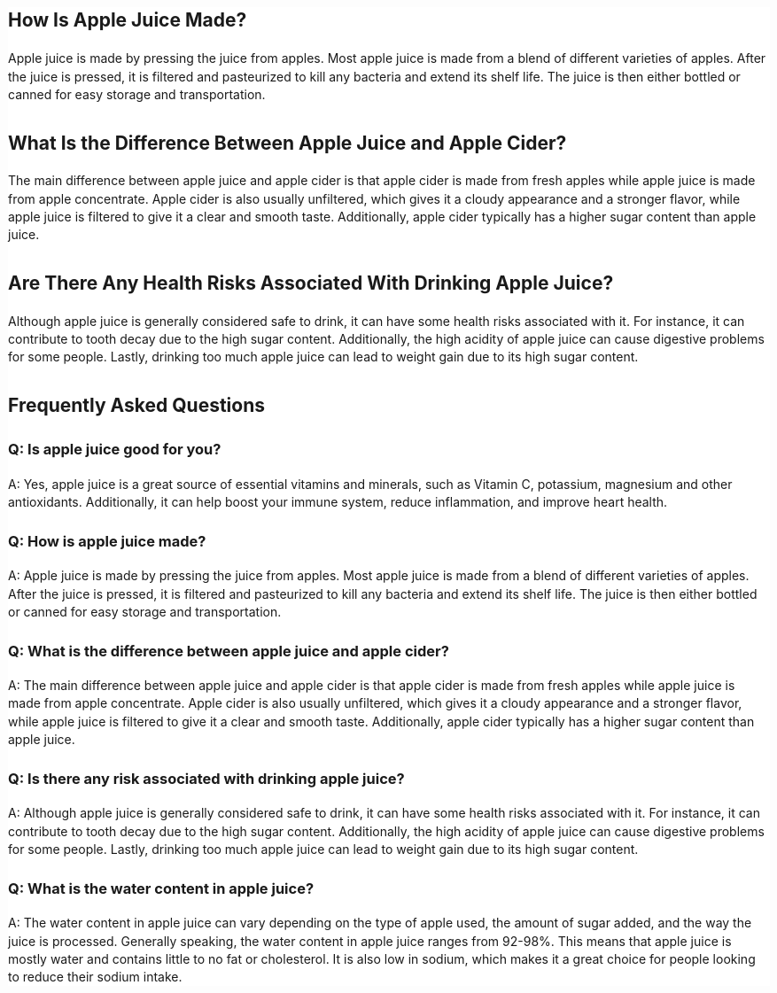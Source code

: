 <h2>How Is Apple Juice Made?</h2>

<p>Apple juice is made by pressing the juice from apples. Most apple juice is made from a blend of different varieties of apples. After the juice is pressed, it is filtered and pasteurized to kill any bacteria and extend its shelf life. The juice is then either bottled or canned for easy storage and transportation.</p>

<h2>What Is the Difference Between Apple Juice and Apple Cider?</h2>

<p>The main difference between apple juice and apple cider is that apple cider is made from fresh apples while apple juice is made from apple concentrate. Apple cider is also usually unfiltered, which gives it a cloudy appearance and a stronger flavor, while apple juice is filtered to give it a clear and smooth taste. Additionally, apple cider typically has a higher sugar content than apple juice.</p>

<h2>Are There Any Health Risks Associated With Drinking Apple Juice?</h2>

<p>Although apple juice is generally considered safe to drink, it can have some health risks associated with it. For instance, it can contribute to tooth decay due to the high sugar content. Additionally, the high acidity of apple juice can cause digestive problems for some people. Lastly, drinking too much apple juice can lead to weight gain due to its high sugar content.</p>

<h2>Frequently Asked Questions</h2> 

<h3>Q: Is apple juice good for you?</h3>

<p>A: Yes, apple juice is a great source of essential vitamins and minerals, such as Vitamin C, potassium, magnesium and other antioxidants. Additionally, it can help boost your immune system, reduce inflammation, and improve heart health.</p>

<h3>Q: How is apple juice made?</h3>

<p>A: Apple juice is made by pressing the juice from apples. Most apple juice is made from a blend of different varieties of apples. After the juice is pressed, it is filtered and pasteurized to kill any bacteria and extend its shelf life. The juice is then either bottled or canned for easy storage and transportation.</p>

<h3>Q: What is the difference between apple juice and apple cider?</h3>

<p>A: The main difference between apple juice and apple cider is that apple cider is made from fresh apples while apple juice is made from apple concentrate. Apple cider is also usually unfiltered, which gives it a cloudy appearance and a stronger flavor, while apple juice is filtered to give it a clear and smooth taste. Additionally, apple cider typically has a higher sugar content than apple juice.</p>

<h3>Q: Is there any risk associated with drinking apple juice?</h3>

<p>A: Although apple juice is generally considered safe to drink, it can have some health risks associated with it. For instance, it can contribute to tooth decay due to the high sugar content. Additionally, the high acidity of apple juice can cause digestive problems for some people. Lastly, drinking too much apple juice can lead to weight gain due to its high sugar content.</p>

<h3>Q: What is the water content in apple juice?</h3>

<p>A: The water content in apple juice can vary depending on the type of apple used, the amount of sugar added, and the way the juice is processed. Generally speaking, the water content in apple juice ranges from 92-98%. This means that apple juice is mostly water and contains little to no fat or cholesterol. It is also low in sodium, which makes it a great choice for people looking to reduce their sodium intake.</p>
